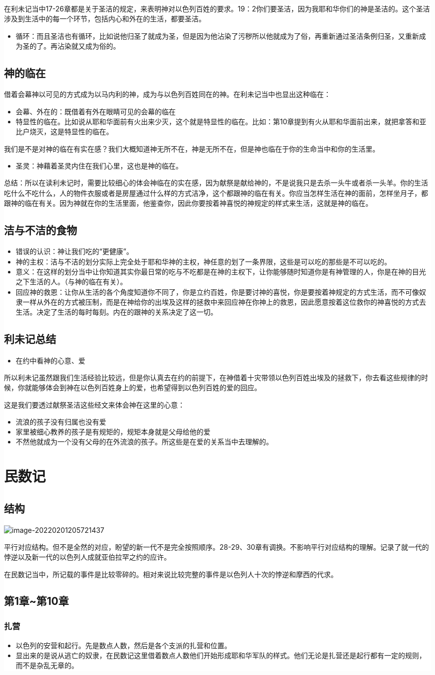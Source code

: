 在利未记当中17-26章都是关于圣洁的规定，来表明神对以色列百姓的要求。19：2你们要圣洁，因为我耶和华你们的神是圣洁的。这个圣洁涉及到生活中的每一个环节，包括内心和外在的生活，都要圣洁。

- 循环：而且圣洁也有循环，比如说他归圣了就成为圣，但是因为他沾染了污秽所以他就成为了俗，再重新通过圣洁条例归圣，又重新成为圣的了。再沾染就又成为俗的。

## 神的临在

借着会幕神以可见的方式成为以马内利的神，成为与以色列百姓同在的神。在利未记当中也显出这种临在：

- 会幕、外在的：既借着有外在眼睛可见的会幕的临在
- 特显性的临在。比如说从耶和华面前有火出来少灭，这个就是特显性的临在。比如：第10章提到有火从耶和华面前出来，就把拿答和亚比户烧灭，这是特显性的临在。

我们是不是对神的临在有实在感？我们大概知道神无所不在，神是无所不在，但是神也临在于你的生命当中和你的生活里。

- 圣灵：神藉着圣灵内住在我们心里，这也是神的临在。

总结：所以在读利未记时，需要比较细心的体会神临在的实在感，因为献祭是献给神的，不是说我只是去杀一头牛或者杀一头羊。你的生活吃什么不吃什么，人的物件衣服或者是房屋通过什么样的方式洁净，这个都跟神的临在有关。你应当怎样生活在神的面前，怎样坐月子，都跟神的临在有关。因为神就在你的生活里面，他鉴查你，因此你要按着神喜悦的神规定的样式来生活，这就是神的临在。

## 洁与不洁的食物

- 错误的认识：神让我们吃的“更健康”。
- 神的主权：洁与不洁的划分实际上完全处于耶和华神的主权，神任意的划了一条界限，这些是可以吃的那些是不可以吃的。
- 意义：在这样的划分当中让你知道其实你最日常的吃与不吃都是在神的主权下，让你能够随时知道你是有神管理的人，你是在神的目光之下生活的人。（与神的临在有关）。
- 回应神的救恩：让你从生活的各个角度知道你不同了，你是立约百姓，你是要讨神的喜悦，你是要按着神规定的方式生活，而不可像奴隶一样从外在的方式被压制，而是在神给你的出埃及这样的拯救中来回应神在你神上的救恩，因此愿意按着这位救你的神喜悦的方式去生活。决定了生活的每时每刻。内在的跟神的关系决定了这一切。

## 利未记总结

- 在约中看神的心意、爱

所以利未记虽然跟我们生活经验比较远，但是你认真去在约的前提下，在神借着十灾带领以色列百姓出埃及的拯救下，你去看这些规律的时候，你就能够体会到神在以色列百姓身上的爱，也希望得到以色列百姓的爱的回应。

这是我们要透过献祭圣洁这些经文来体会神在这里的心意：

- 流浪的孩子没有归属也没有爱
- 家里被细心教养的孩子是有规矩的，规矩本身就是父母给他的爱
- 不然他就成为一个没有父母的在外流浪的孩子。所这些是在爱的关系当中去理解的。

# 民数记

## 结构

![image-20220201205721437](https://raw.githubusercontent.com/yezuocheng/pic/master/image-20220201205721437.png)

平行对应结构。但不是全然的对应，盼望的新一代不是完全按照顺序。28-29、30章有调换。不影响平行对应结构的理解。记录了就一代的悖逆以及新一代的以色列人成就亚伯拉罕之约的应许。

在民数记当中，所记载的事件是比较零碎的。相对来说比较完整的事件是以色列人十次的悖逆和摩西的代求。

## 第1章~第10章

### 扎营

- 以色列的安营和起行。先是数点人数，然后是各个支派的扎营和位置。
- 显出来的是说从逃亡的奴隶，在民数记这里借着数点人数他们开始形成耶和华军队的样式。他们无论是扎营还是起行都有一定的规则，而不是杂乱无章的。
